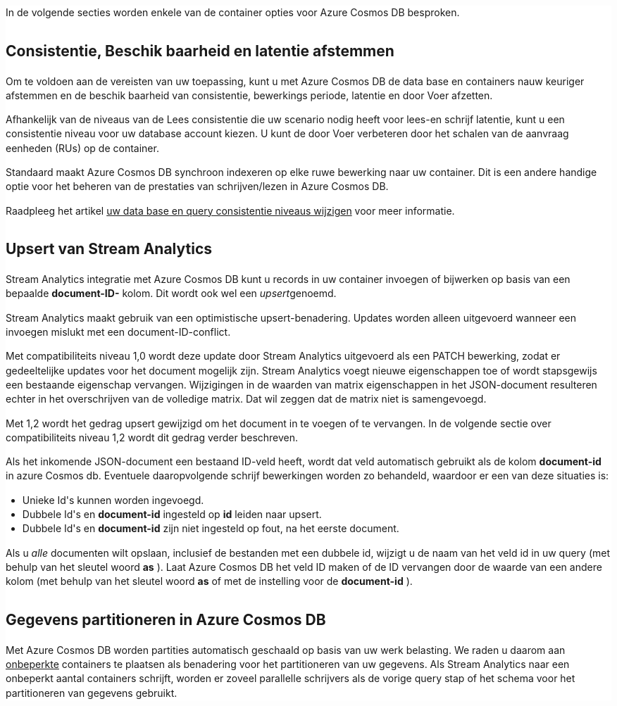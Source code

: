 In de volgende secties worden enkele van de container opties voor Azure Cosmos DB besproken.

## <a name="tuning-consistency-availability-and-latency"></a>Consistentie, Beschik baarheid en latentie afstemmen
Om te voldoen aan de vereisten van uw toepassing, kunt u met Azure Cosmos DB de data base en containers nauw keuriger afstemmen en de beschik baarheid van consistentie, bewerkings periode, latentie en door Voer afzetten. 

Afhankelijk van de niveaus van de Lees consistentie die uw scenario nodig heeft voor lees-en schrijf latentie, kunt u een consistentie niveau voor uw database account kiezen. U kunt de door Voer verbeteren door het schalen van de aanvraag eenheden (RUs) op de container. 

Standaard maakt Azure Cosmos DB synchroon indexeren op elke ruwe bewerking naar uw container. Dit is een andere handige optie voor het beheren van de prestaties van schrijven/lezen in Azure Cosmos DB. 

Raadpleeg het artikel [uw data base en query consistentie niveaus wijzigen](../cosmos-db/consistency-levels.md) voor meer informatie.

## <a name="upserts-from-stream-analytics"></a>Upsert van Stream Analytics
Stream Analytics integratie met Azure Cosmos DB kunt u records in uw container invoegen of bijwerken op basis van een bepaalde **document-ID-** kolom. Dit wordt ook wel een *upsert*genoemd.

Stream Analytics maakt gebruik van een optimistische upsert-benadering. Updates worden alleen uitgevoerd wanneer een invoegen mislukt met een document-ID-conflict. 

Met compatibiliteits niveau 1,0 wordt deze update door Stream Analytics uitgevoerd als een PATCH bewerking, zodat er gedeeltelijke updates voor het document mogelijk zijn. Stream Analytics voegt nieuwe eigenschappen toe of wordt stapsgewijs een bestaande eigenschap vervangen. Wijzigingen in de waarden van matrix eigenschappen in het JSON-document resulteren echter in het overschrijven van de volledige matrix. Dat wil zeggen dat de matrix niet is samengevoegd. 

Met 1,2 wordt het gedrag upsert gewijzigd om het document in te voegen of te vervangen. In de volgende sectie over compatibiliteits niveau 1,2 wordt dit gedrag verder beschreven.

Als het inkomende JSON-document een bestaand ID-veld heeft, wordt dat veld automatisch gebruikt als de kolom **document-id** in azure Cosmos db. Eventuele daaropvolgende schrijf bewerkingen worden zo behandeld, waardoor er een van deze situaties is:

- Unieke Id's kunnen worden ingevoegd.
- Dubbele Id's en **document-id** ingesteld op **id** leiden naar upsert.
- Dubbele Id's en **document-id** zijn niet ingesteld op fout, na het eerste document.

Als u *alle* documenten wilt opslaan, inclusief de bestanden met een dubbele id, wijzigt u de naam van het veld id in uw query (met behulp van het sleutel woord **as** ). Laat Azure Cosmos DB het veld ID maken of de ID vervangen door de waarde van een andere kolom (met behulp van het sleutel woord **as** of met de instelling voor de **document-id** ).

## <a name="data-partitioning-in-azure-cosmos-db"></a>Gegevens partitioneren in Azure Cosmos DB
Met Azure Cosmos DB worden partities automatisch geschaald op basis van uw werk belasting. We raden u daarom aan [onbeperkte](../cosmos-db/partition-data.md) containers te plaatsen als benadering voor het partitioneren van uw gegevens. Als Stream Analytics naar een onbeperkt aantal containers schrijft, worden er zoveel parallelle schrijvers als de vorige query stap of het schema voor het partitioneren van gegevens gebruikt.
